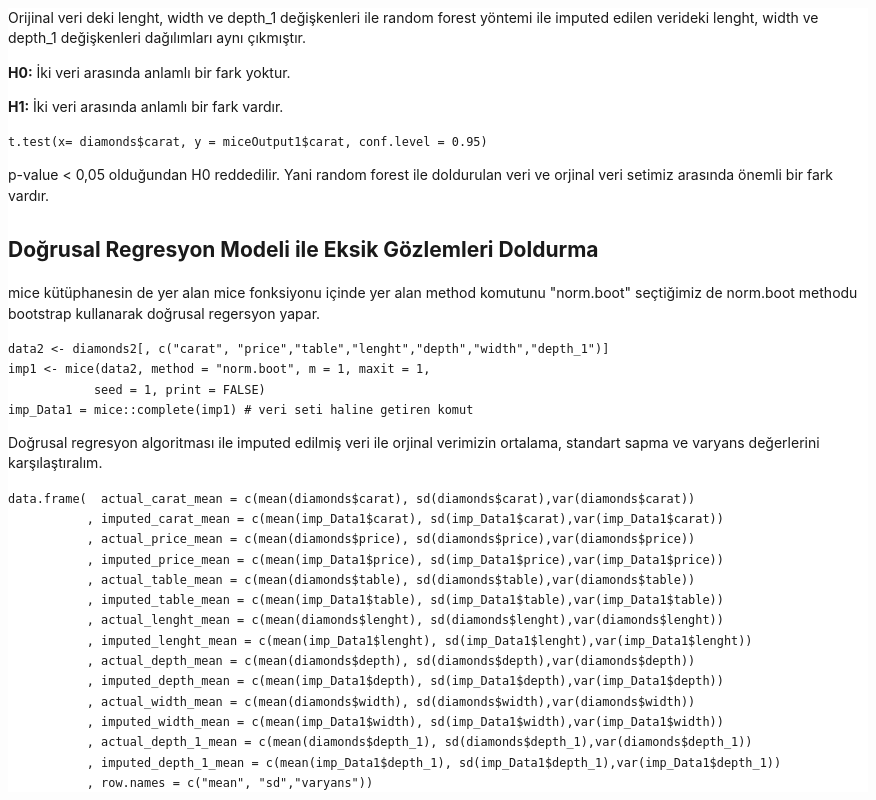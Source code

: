 Orijinal veri deki lenght, width ve depth_1 değişkenleri ile random forest yöntemi ile imputed edilen verideki lenght, width ve depth_1 değişkenleri dağılımları aynı çıkmıştır. 

**H0:** İki veri arasında anlamlı bir fark yoktur.

**H1:** İki veri arasında anlamlı bir fark vardır.

```{r}
t.test(x= diamonds$carat, y = miceOutput1$carat, conf.level = 0.95)
```

p-value < 0,05 olduğundan H0 reddedilir. Yani random forest ile doldurulan veri ve orjinal veri setimiz arasında önemli bir fark vardır.

## Doğrusal Regresyon Modeli ile Eksik Gözlemleri Doldurma

mice kütüphanesin de yer alan mice fonksiyonu içinde yer alan method komutunu "norm.boot" seçtiğimiz de norm.boot methodu bootstrap kullanarak doğrusal regersyon yapar.

```{r warning=FALSE}
data2 <- diamonds2[, c("carat", "price","table","lenght","depth","width","depth_1")]
imp1 <- mice(data2, method = "norm.boot", m = 1, maxit = 1,
            seed = 1, print = FALSE)
imp_Data1 = mice::complete(imp1) # veri seti haline getiren komut
```


Doğrusal regresyon algoritması ile imputed edilmiş veri ile orjinal verimizin ortalama, standart sapma ve varyans değerlerini karşılaştıralım.

```{r}
data.frame(  actual_carat_mean = c(mean(diamonds$carat), sd(diamonds$carat),var(diamonds$carat)) 
           , imputed_carat_mean = c(mean(imp_Data1$carat), sd(imp_Data1$carat),var(imp_Data1$carat))
           , actual_price_mean = c(mean(diamonds$price), sd(diamonds$price),var(diamonds$price)) 
           , imputed_price_mean = c(mean(imp_Data1$price), sd(imp_Data1$price),var(imp_Data1$price))
           , actual_table_mean = c(mean(diamonds$table), sd(diamonds$table),var(diamonds$table)) 
           , imputed_table_mean = c(mean(imp_Data1$table), sd(imp_Data1$table),var(imp_Data1$table))
           , actual_lenght_mean = c(mean(diamonds$lenght), sd(diamonds$lenght),var(diamonds$lenght)) 
           , imputed_lenght_mean = c(mean(imp_Data1$lenght), sd(imp_Data1$lenght),var(imp_Data1$lenght))
           , actual_depth_mean = c(mean(diamonds$depth), sd(diamonds$depth),var(diamonds$depth)) 
           , imputed_depth_mean = c(mean(imp_Data1$depth), sd(imp_Data1$depth),var(imp_Data1$depth))
           , actual_width_mean = c(mean(diamonds$width), sd(diamonds$width),var(diamonds$width)) 
           , imputed_width_mean = c(mean(imp_Data1$width), sd(imp_Data1$width),var(imp_Data1$width))
           , actual_depth_1_mean = c(mean(diamonds$depth_1), sd(diamonds$depth_1),var(diamonds$depth_1)) 
           , imputed_depth_1_mean = c(mean(imp_Data1$depth_1), sd(imp_Data1$depth_1),var(imp_Data1$depth_1))
           , row.names = c("mean", "sd","varyans"))
```
